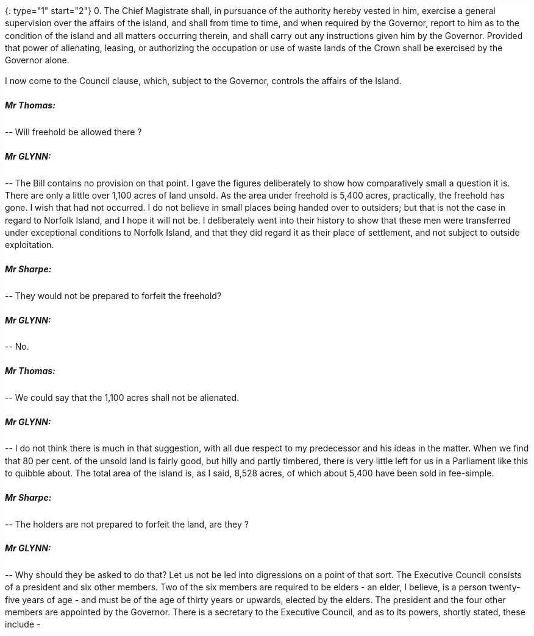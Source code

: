 {: type="1" start="2"}
0. The Chief Magistrate shall, in pursuance of the authority hereby vested in him, exercise a general supervision over the affairs of the island, and shall from time to time, and when required by the Governor, report to him as to the condition of the island and all matters occurring therein, and shall carry out any instructions given him by the Governor. Provided that power of alienating, leasing, or authorizing the occupation or use of waste lands of the Crown shall be exercised by the Governor alone. 

I now come to the Council clause, which, subject to the Governor, controls the affairs of the Island. 

##### Mr Thomas:

-- Will freehold be allowed there ? 

##### Mr GLYNN:

-- The Bill contains no provision on that point. I gave the figures deliberately to show how comparatively small a question it is. There are only a little over 1,100 acres of land unsold. As the area under freehold is 5,400 acres, practically, the freehold has gone. I wish that had not occurred. I do not believe in small places being handed over to outsiders; but that is not the case in regard to Norfolk Island, and I hope it will not be. I deliberately went into their history to show that these men were transferred under exceptional conditions to Norfolk Island, and that they did regard it as their place of settlement, and not subject to outside exploitation. 

##### Mr Sharpe:

-- They would not be prepared to forfeit the freehold? 

##### Mr GLYNN:

-- No. 

##### Mr Thomas:

-- We could say that the 1,100 acres shall not be alienated. 

##### Mr GLYNN:

-- I do not think there is much in that suggestion, with all due respect to my predecessor and his ideas in the matter. When we find that 80 per cent. of the unsold land is fairly good, but hilly and partly timbered, there is very little left for us in a Parliament like this to quibble about. The total area of the island is, as I said, 8,528 acres, of which about 5,400 have been sold in fee-simple. 

##### Mr Sharpe:

-- The holders are not prepared to forfeit the land, are they ? 

##### Mr GLYNN:

-- Why should they be asked to do that? Let us not be led into digressions on a point of that sort. The Executive Council consists of a  president  and six other members. Two of the six members are required to be elders - an elder, I believe, is a person twenty-five years of age - and must be of the age of thirty years or upwards, elected by the elders. The  president  and the four other members are appointed by the Governor. There is a secretary to the Executive Council, and as to its powers, shortly stated, these include - 

